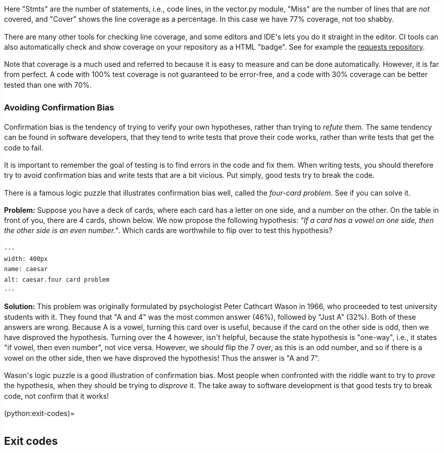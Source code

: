 Here "Stmts" are the number of statements, i.e., code lines, in the vector.py module, "Miss" are the number of lines that are *not* covered, and "Cover" shows the line coverage as a percentage. In this case we have 77% coverage, not too shabby.

There are many other tools for checking line coverage, and some editors and IDE's lets you do it straight in the editor. CI tools can also automatically check and show coverage on your repository as a HTML "badge". See for example the [requests repository](https://requests.readthedocs.io/en/master/).

Note that coverage is a much used and referred to because it is easy to measure and can be done automatically. However, it is far from perfect. A code with 100% test coverage is not guaranteed to be error-free, and a code with 30% coverage can be better tested than one with 70%.

### Avoiding Confirmation Bias

Confirmation bias is the tendency of trying to verify your own hypotheses, rather than trying to *refute* them. The same tendency can be found in software developers, that they tend to write tests that prove their code works, rather than write tests that get the code to fail.

It is important to remember the goal of testing is to find errors in the code and fix them. When writing tests, you should therefore try to avoid confirmation bias and write tests that are a bit vicious. Put simply, good tests try to break the code.

There is a famous logic puzzle that illustrates confirmation bias well, called the *four-card problem*. See if you can solve it.

**Problem:** Suppose you have a deck of cards, where each card has a letter on one side, and a number on the other. On the table in front of you, there are 4 cards, shown below. We now propose the following hypothesis: *"If a card has a vowel on one side, then the other side is an even number."*. Which cards are worthwhile to flip over to test this hypothesis?


```{figure} ../../figures/four_card_problem.png
---
width: 400px
name: caesar
alt: caesar.four card problem
---
```


**Solution:** This problem was originally formulated by psychologist Peter Cathcart Wason in 1966, who proceeded to test university students with it. They found that "A and 4" was the most common answer (46%), followed by "Just A" (32%). Both of these answers are wrong. Because A is a vowel, turning this card over is useful, because if the card on the other side is odd, then we have disproved the hypothesis. Turning over the 4 however, isn't helpful, because the state hypothesis is "one-way", i.e., it states "if vowel, then even number", not vice versa. However, we *should* flip the 7 over, as this is an odd number, and so if there is a vowel on the other side, then we have disproved the hypothesis! Thus the answer is "A and 7".

Wason's logic puzzle is a good illustration of confirmation bias. Most people when confronted with the riddle want to try to *prove* the hypothesis, when they should be trying to *disprove* it. The take away to software development is that good tests try to break code, not confirm that it works!


(python:exit-codes)=
## Exit codes
